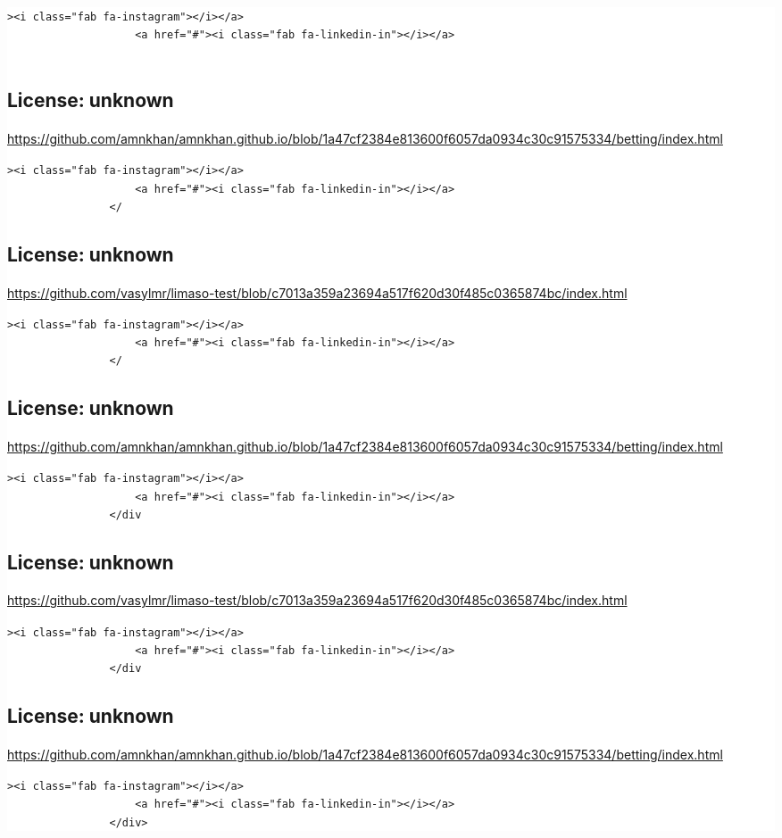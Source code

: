 ```
><i class="fab fa-instagram"></i></a>
                    <a href="#"><i class="fab fa-linkedin-in"></i></a>
               
```


## License: unknown
https://github.com/amnkhan/amnkhan.github.io/blob/1a47cf2384e813600f6057da0934c30c91575334/betting/index.html

```
><i class="fab fa-instagram"></i></a>
                    <a href="#"><i class="fab fa-linkedin-in"></i></a>
                </
```


## License: unknown
https://github.com/vasylmr/limaso-test/blob/c7013a359a23694a517f620d30f485c0365874bc/index.html

```
><i class="fab fa-instagram"></i></a>
                    <a href="#"><i class="fab fa-linkedin-in"></i></a>
                </
```


## License: unknown
https://github.com/amnkhan/amnkhan.github.io/blob/1a47cf2384e813600f6057da0934c30c91575334/betting/index.html

```
><i class="fab fa-instagram"></i></a>
                    <a href="#"><i class="fab fa-linkedin-in"></i></a>
                </div
```


## License: unknown
https://github.com/vasylmr/limaso-test/blob/c7013a359a23694a517f620d30f485c0365874bc/index.html

```
><i class="fab fa-instagram"></i></a>
                    <a href="#"><i class="fab fa-linkedin-in"></i></a>
                </div
```


## License: unknown
https://github.com/amnkhan/amnkhan.github.io/blob/1a47cf2384e813600f6057da0934c30c91575334/betting/index.html

```
><i class="fab fa-instagram"></i></a>
                    <a href="#"><i class="fab fa-linkedin-in"></i></a>
                </div>

```
